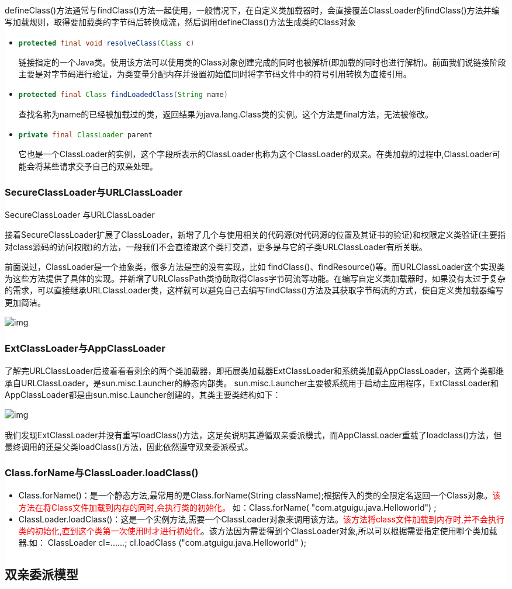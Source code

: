   defineClass()方法通常与findClass()方法一起使用，一般情况下，在自定义类加载器时，会直接覆盖ClassLoader的findClass()方法并编写加载规则，取得要加载类的字节码后转换成流，然后调用defineClass()方法生成类的Class对象

- ```java
  protected final void resolveClass(Class c)
  ```

  链接指定的一个Java类。使用该方法可以使用类的Class对象创建完成的同时也被解析(即加载的同时也进行解析)。前面我们说链接阶段主要是对字节码进行验证，为类变量分配内存并设置初始值同时将字节码文件中的符号引用转换为直接引用。

- ```java
  protected final Class findLoadedClass(String name)
  ```

  查找名称为name的已经被加载过的类，返回结果为java.lang.Class类的实例。这个方法是final方法，无法被修改。

- ```java
  private final ClassLoader parent
  ```

  它也是一个ClassLoader的实例，这个字段所表示的ClassLoader也称为这个ClassLoader的双亲。在类加载的过程中,ClassLoader可能会将某些请求交予自己的双亲处理。

  

### SecureClassLoader与URLClassLoader

SecureClassLoader 与URLClassLoader

接着SecureClassLoader扩展了ClassLoader，新增了几个与使用相关的代码源(对代码源的位置及其证书的验证)和权限定义类验证(主要指对class源码的访问权限)的方法，一般我们不会直接跟这个类打交道，更多是与它的子类URLClassLoader有所关联。

前面说过，ClassLoader是一个抽象类，很多方法是空的没有实现，比如 findClass()、findResource()等。而URLClassLoader这个实现类为这些方法提供了具体的实现。并新增了URLClassPath类协助取得Class字节码流等功能。在编写自定义类加载器时，如果没有太过于复杂的需求，可以直接继承URLClassLoader类，这样就可以避免自己去编写findClass()方法及其获取字节码流的方式，使自定义类加载器编写更加简洁。

![img](https：//note-java.oss-cn-beijing.aliyuncs.com/img/3C6DCCFC-C706-4499-80E9-5F9C69F5B7D1.png)



### ExtClassLoader与AppClassLoader

了解完URLClassLoader后接着看看剩余的两个类加载器，即拓展类加载器ExtClassLoader和系统类加载AppClassLoader，这两个类都继承自URLClassLoader，是sun.misc.Launcher的静态内部类。
sun.misc.Launcher主要被系统用于启动主应用程序，ExtClassLoader和AppClassLoader都是由sun.misc.Launcher创建的，其类主要类结构如下：

![img](https://note-java.oss-cn-beijing.aliyuncs.com/img/2B541875-9047-4FD2-977B-64AD1E79604C.png)

我们发现ExtClassLoader并没有重写loadClass()方法，这足矣说明其遵循双亲委派模式，而AppClassLoader重载了loadclass()方法，但最终调用的还是父类loadClass()方法，因此依然遵守双亲委派模式。



### Class.forName与ClassLoader.loadClass()

- Class.forName()：是一个静态方法,最常用的是Class.forName(String className);根据传入的类的全限定名返回一个Class对象。<font color="red">该方法在将Class文件加载到内存的同时,会执行类的初始化。</font>
  如：Class.forName( "com.atguigu.java.Helloworld") ;
- ClassLoader.loadClass()：这是一个实例方法,需要一个ClassLoader对象来调用该方法。<font color="red">该方法将class文件加载到内存时,并不会执行类的初始化,直到这个类第一次使用时才进行初始化</font>。该方法因为需要得到个ClassLoader对象,所以可以根据需要指定使用哪个类加载器.如： ClassLoader cl=......;
  cl.loadClass ("com.atguigu.java.Helloworld" );



## 双亲委派模型

  ```